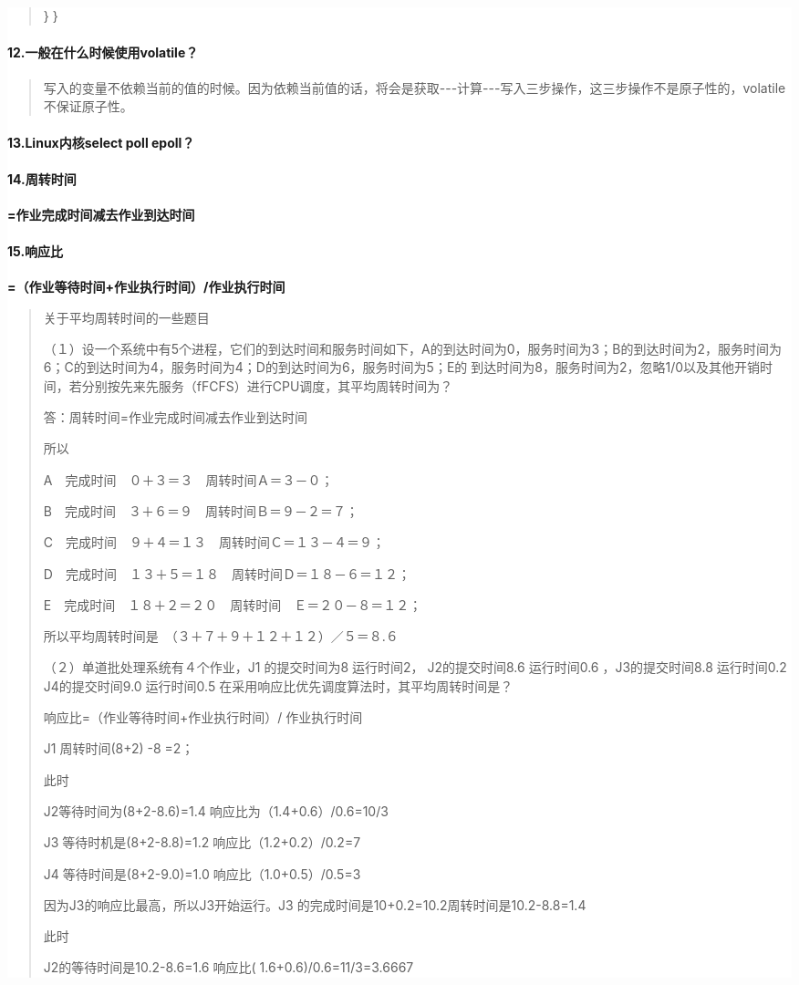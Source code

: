 > }
> }
> ```

#### 12.一般在什么时候使用volatile？

> 写入的变量不依赖当前的值的时候。因为依赖当前值的话，将会是获取---计算---写入三步操作，这三步操作不是原子性的，volatile不保证原子性。

#### 13.Linux内核select poll epoll？

#### 14.**周转时间**

**=作业完成时间减去作业到达时间**

#### 15.**响应比**

**=（作业等待时间+作业执行时间）/作业执行时间**

> 关于平均周转时间的一些题目
>
> （１）设一个系统中有5个进程，它们的到达时间和服务时间如下，A的到达时间为0，服务时间为3；B的到达时间为2，服务时间为6；C的到达时间为4，服务时间为4；D的到达时间为6，服务时间为5；E的 到达时间为8，服务时间为2，忽略1/0以及其他开销时间，若分别按先来先服务（fFCFS）进行CPU调度，其平均周转时间为？
>
> 
>
> 答：周转时间=作业完成时间减去作业到达时间
>
> 所以
>
> A　完成时间　０＋３＝３　周转时间Ａ＝３－０；
>
> B　完成时间　３＋６＝９　周转时间Ｂ＝９－２＝７；
>
> C　完成时间　９＋４＝１３　周转时间Ｃ＝１３－４＝９；
>
> D　完成时间　１３＋５＝１８　周转时间Ｄ＝１８－６＝１２；
>
> E　完成时间　１８＋２＝２０　周转时间　Ｅ＝２０－８＝１２；
>
> 所以平均周转时间是　（３＋７＋９＋１２＋１２）／５＝８.６
>
> 
>
> （２）单道批处理系统有４个作业，J1 的提交时间为8 运行时间2， J2的提交时间8.6 运行时间0.6 ，J3的提交时间8.8 运行时间0.2 J4的提交时间9.0 运行时间0.5 在采用响应比优先调度算法时，其平均周转时间是？
>
> 
>
> 响应比=（作业等待时间+作业执行时间）/ 作业执行时间
>
> J1 周转时间(8+2) -8 =2；
>
> 此时
>
> J2等待时间为(8+2-8.6)=1.4 响应比为（1.4+0.6）/0.6=10/3
>
> J3 等待时机是(8+2-8.8)=1.2 响应比（1.2+0.2）/0.2=7
>
> J4 等待时间是(8+2-9.0)=1.0 响应比（1.0+0.5）/0.5=3
>
> 因为J3的响应比最高，所以J3开始运行。J3 的完成时间是10+0.2=10.2周转时间是10.2-8.8=1.4
>
> 此时
>
> J2的等待时间是10.2-8.6=1.6 响应比( 1.6+0.6)/0.6=11/3=3.6667
>